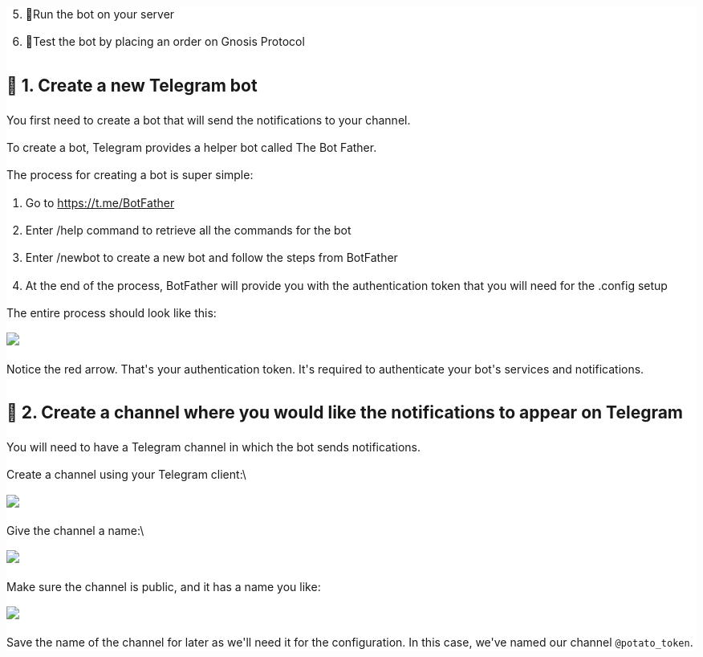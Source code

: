 5.  🚀Run the bot on your server

6.  🧪Test the bot by placing an order on Gnosis Protocol

## 🤖 1\. Create a new Telegram bot

You first need to create a bot that will send the notifications to your channel.

To create a bot, Telegram provides a helper bot called The Bot Father.

The process for creating a bot is super simple:

1.  Go to <https://t.me/BotFather>

2.  Enter /help command to retrieve all the commands for the bot

3.  Enter /newbot to create a new bot and follow the steps from BotFather

4.  At the end of the process, BotFather will provide you with the authentication token that you will need for the .config setup

The entire process should look like this:

<img src="/protocol/docs/assets/tutorial-telegram-bot/telegram-create-bot.png" width="400" />

Notice the red arrow. That's your authentication token. It's required to authenticate your bot's services and notifications.

## 📢 2\. Create a channel where you would like the notifications to appear on Telegram

You will need to have a Telegram channel in which the bot sends notifications.

Create a channel using your Telegram client:\

<img
  src="/protocol/docs/assets/tutorial-telegram-bot/telegram-create-channel-1.png"
  width="650"
/>

Give the channel a name:\

<img
  src="/protocol/docs/assets/tutorial-telegram-bot/telegram-create-channel-2.png"
  width="650"
/>

Make sure the channel is public, and it has a name you like:

<img
  src="/protocol/docs/assets/tutorial-telegram-bot/telegram-create-channel-3.png"
  width="450"
/>

Save the name of the channel for later as we'll need it for the configuration. In this case, we've named our channel `@potato_token`.
